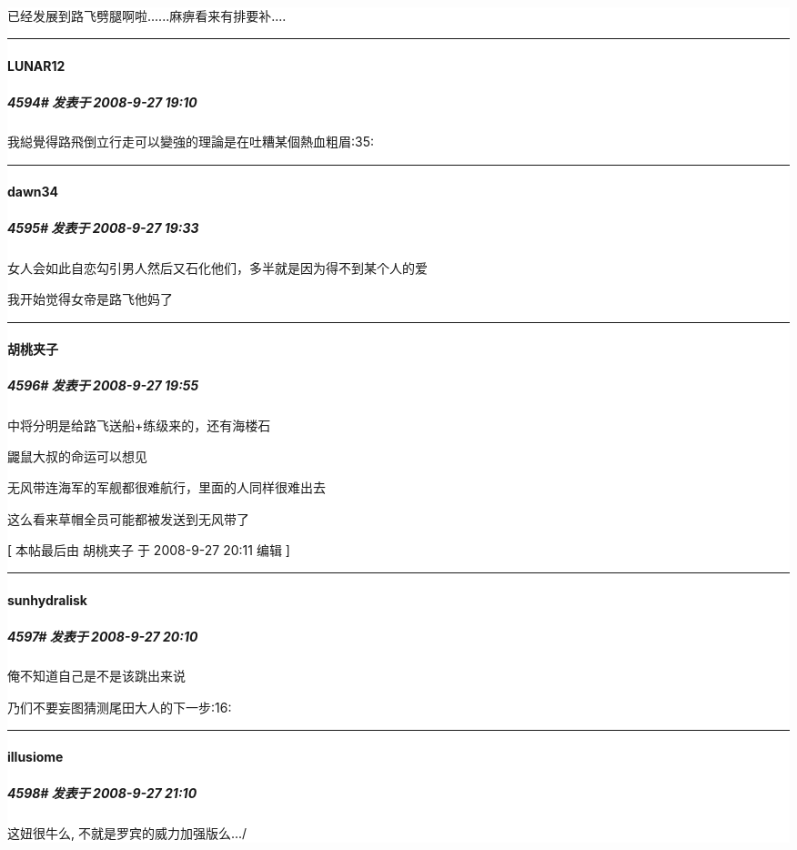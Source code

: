 
已经发展到路飞劈腿啊啦......麻痹看来有排要补....


*****

####  LUNAR12  
##### 4594#       发表于 2008-9-27 19:10


我縂覺得路飛倒立行走可以變強的理論是在吐糟某個熱血粗眉:35:


*****

####  dawn34  
##### 4595#       发表于 2008-9-27 19:33


女人会如此自恋勾引男人然后又石化他们，多半就是因为得不到某个人的爱


我开始觉得女帝是路飞他妈了


*****

####  胡桃夹子  
##### 4596#       发表于 2008-9-27 19:55


中将分明是给路飞送船+练级来的，还有海楼石

鼹鼠大叔的命运可以想见


无风带连海军的军舰都很难航行，里面的人同样很难出去

这么看来草帽全员可能都被发送到无风带了

[ 本帖最后由 胡桃夹子 于 2008-9-27 20:11 编辑 ]


*****

####  sunhydralisk  
##### 4597#       发表于 2008-9-27 20:10


俺不知道自己是不是该跳出来说


乃们不要妄图猜测尾田大人的下一步:16:


*****

####  illusiome  
##### 4598#       发表于 2008-9-27 21:10


这妞很牛么, 不就是罗宾的威力加强版么.../
